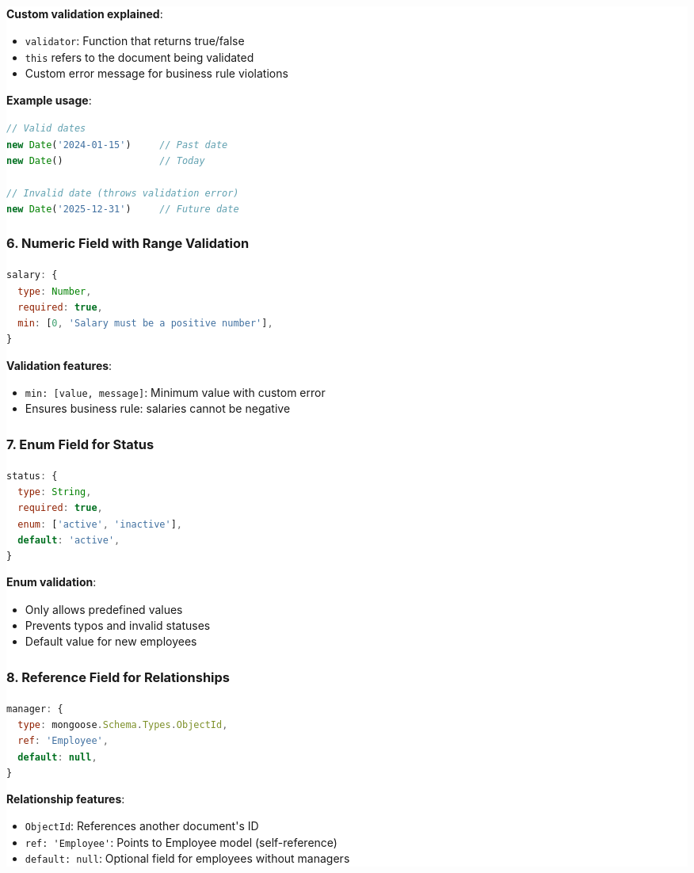 **Custom validation explained**:
- `validator`: Function that returns true/false
- `this` refers to the document being validated
- Custom error message for business rule violations

**Example usage**:
```javascript
// Valid dates
new Date('2024-01-15')     // Past date
new Date()                 // Today

// Invalid date (throws validation error)
new Date('2025-12-31')     // Future date
```

### **6. Numeric Field with Range Validation**
```javascript
salary: {
  type: Number,
  required: true,
  min: [0, 'Salary must be a positive number'],
}
```

**Validation features**:
- `min: [value, message]`: Minimum value with custom error
- Ensures business rule: salaries cannot be negative

### **7. Enum Field for Status**
```javascript
status: {
  type: String,
  required: true,
  enum: ['active', 'inactive'],
  default: 'active',
}
```

**Enum validation**:
- Only allows predefined values
- Prevents typos and invalid statuses
- Default value for new employees

### **8. Reference Field for Relationships**
```javascript
manager: {
  type: mongoose.Schema.Types.ObjectId,
  ref: 'Employee',
  default: null,
}
```

**Relationship features**:
- `ObjectId`: References another document's ID
- `ref: 'Employee'`: Points to Employee model (self-reference)
- `default: null`: Optional field for employees without managers
